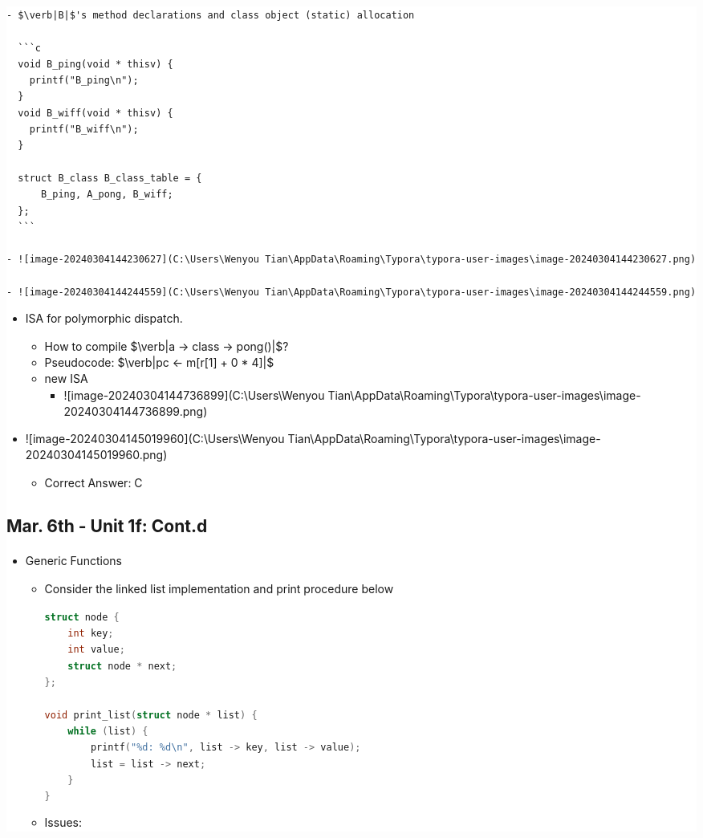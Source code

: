     - $\verb|B|$'s method declarations and class object (static) allocation

      ```c
      void B_ping(void * thisv) {
      	printf("B_ping\n");
      }
      void B_wiff(void * thisv) {
      	printf("B_wiff\n");
      }
      
      struct B_class B_class_table = {
          B_ping, A_pong, B_wiff;
      };
      ```

    - ![image-20240304144230627](C:\Users\Wenyou Tian\AppData\Roaming\Typora\typora-user-images\image-20240304144230627.png)

    - ![image-20240304144244559](C:\Users\Wenyou Tian\AppData\Roaming\Typora\typora-user-images\image-20240304144244559.png)

- ISA for polymorphic dispatch.

  - How to compile $\verb|a -> class -> pong()|$?
  - Pseudocode: $\verb|pc <- m[r[1] + 0 * 4]|$
  - new ISA
    - ![image-20240304144736899](C:\Users\Wenyou Tian\AppData\Roaming\Typora\typora-user-images\image-20240304144736899.png)

- ![image-20240304145019960](C:\Users\Wenyou Tian\AppData\Roaming\Typora\typora-user-images\image-20240304145019960.png)

  - Correct Answer: C

## Mar. 6th - Unit 1f: Cont.d

- Generic Functions

  - Consider the linked list implementation and print procedure below

    ```c
    struct node {
    	int key;
    	int value;
    	struct node * next;
    };
    
    void print_list(struct node * list) {
        while (list) {
            printf("%d: %d\n", list -> key, list -> value);
            list = list -> next;
        }
    }
    ```

  - Issues:
